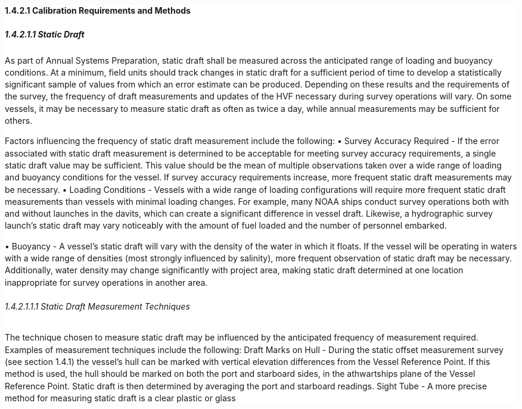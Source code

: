 
#### 1.4.2.1 Calibration Requirements and Methods


##### 1.4.2.1.1 Static Draft

As part of Annual Systems Preparation, static draft shall be measured across the anticipated range of loading and
buoyancy conditions. At a minimum, field units should track changes in static draft for a sufficient period of time
to develop a statistically significant sample of values from which an error estimate can be produced. Depending
on these results and the requirements of the survey, the frequency of draft measurements and updates of the HVF
necessary during survey operations will vary. On some vessels, it may be necessary to measure static draft as often
as twice a day, while annual measurements may be sufficient for others.

Factors influencing the frequency of static draft measurement include the following:
•	 Survey Accuracy Required - If the error associated with static draft measurement is determined to be acceptable
for meeting survey accuracy requirements, a single static draft value may be sufficient. This value should be
the mean of multiple observations taken over a wide range of loading and buoyancy conditions for the vessel.
If survey accuracy requirements increase, more frequent static draft measurements may be necessary.
•	 Loading Conditions - Vessels with a wide range of loading configurations will require more frequent static
draft measurements than vessels with minimal loading changes. For example, many NOAA ships conduct
survey operations both with and without launches in the davits, which can create a significant difference in
vessel draft. Likewise, a hydrographic survey launch’s static draft may vary noticeably with the amount of
fuel loaded and the number of personnel embarked.

•	 Buoyancy - A vessel’s static draft will vary with the density of the water in which it floats. If the vessel will
be operating in waters with a wide range of densities (most strongly influenced by salinity), more frequent
observation of static draft may be necessary. Additionally, water density may change significantly with project
area, making static draft determined at one location inappropriate for survey operations in another area.

###### 1.4.2.1.1.1 Static Draft Measurement Techniques

The technique chosen to measure static draft may be influenced by the anticipated frequency of measurement
required. Examples of measurement techniques include the following: Draft Marks on Hull - During the static
offset measurement survey (see section 1.4.1) the vessel’s hull can be marked with vertical elevation differences
from the Vessel Reference Point. If this method is used, the hull should be marked on both the port and starboard
sides, in the athwartships plane of the Vessel Reference Point. Static draft is then determined by averaging the port
and starboard readings. Sight Tube - A more precise method for measuring static draft is a clear plastic or glass
